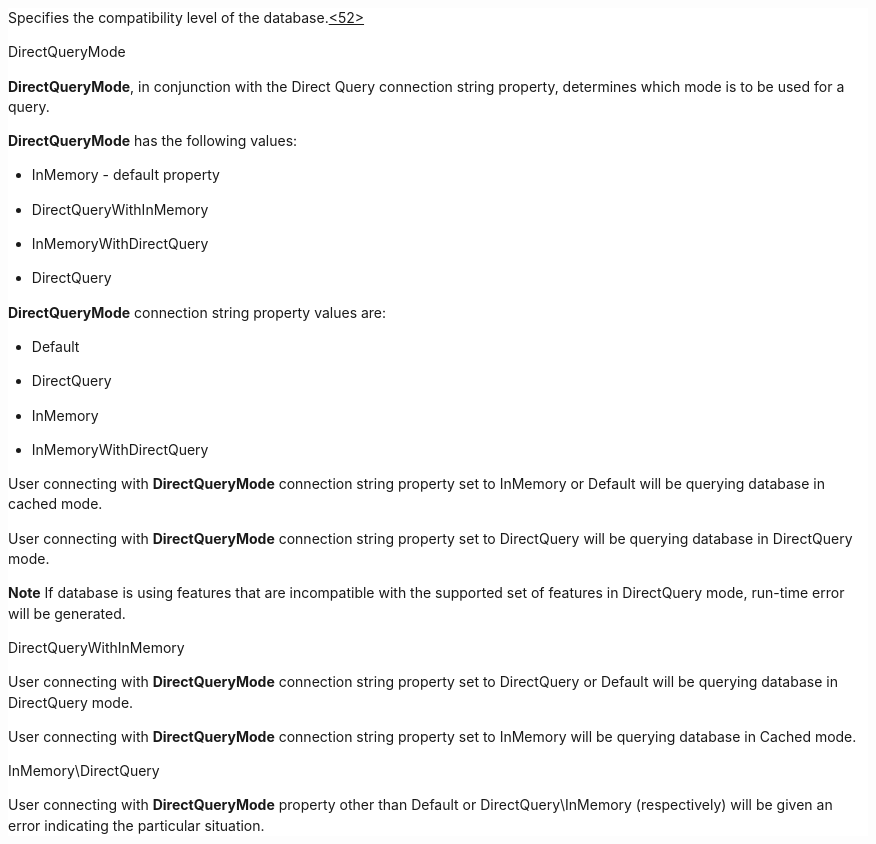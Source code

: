   </td>
  <td>
  <p>Specifies the compatibility level of the database.<a id="Appendix_A_Target_52"></a><a href="b9ac4859-2662-44ca-b131-9addd8b953dc.htm#Appendix_A_52" aria-label="Product behavior note 52">&lt;52&gt;</a></p>
  </td>
 </tr>
 <tr>
  <td>
  <p>DirectQueryMode</p>
  </td>
  <td>
  <p> </p>
  </td>
  <td>
  <p> </p>
  </td>
  <td>
  <p><b>DirectQueryMode</b>, in conjunction with the Direct
  Query connection string property, determines which mode is to be used for a
  query.</p>
  <p><b>DirectQueryMode</b> has the following values:</p>
  <ul><li><p><span><span>  
  </span></span><span>InMemory - default property</span></p>
  </li><li><p><span><span>  
  </span></span><span>DirectQueryWithInMemory</span></p>
  </li><li><p><span><span>  
  </span></span><span>InMemoryWithDirectQuery</span></p>
  </li><li><p><span><span>  
  </span></span><span>DirectQuery</span></p>
  </li></ul><p><b>DirectQueryMode</b> connection string property
  values are:</p>
  <ul><li><p><span><span>  
  </span></span><span>Default</span></p>
  </li><li><p><span><span>  
  </span></span><span>DirectQuery</span></p>
  </li><li><p><span><span>  
  </span></span><span>InMemory</span></p>
  </li><li><p><span><span>  
  </span></span><span>InMemoryWithDirectQuery</span></p>
  </li></ul><p>User connecting with <b>DirectQueryMode</b> connection
  string property set to InMemory or Default will be querying database in
  cached mode.</p>
  <p>User connecting with <b>DirectQueryMode</b> connection
  string property set to DirectQuery will be querying database in DirectQuery
  mode.</p>
  <p> </p>
  <p><b>Note</b> If database is using features that are
  incompatible with the supported set of features in DirectQuery mode, run-time
  error will be generated.</p>
  <p>DirectQueryWithInMemory</p>
  <p>User connecting with <b>DirectQueryMode</b> connection
  string property set to DirectQuery or Default will be querying database in
  DirectQuery mode. </p>
  <p>User connecting with <b>DirectQueryMode</b> connection
  string property set to InMemory will be querying database in Cached mode. </p>
  <p>InMemory\DirectQuery</p>
  <p>User connecting with <b>DirectQueryMode</b> property
  other than Default or DirectQuery\InMemory (respectively) will be given an
  error indicating the particular situation.</p>
  </td>
 </tr>
 <tr>
  <td>